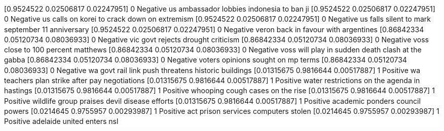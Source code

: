[0.9524522  0.02506817 0.02247951]
0
Negative
us ambassador lobbies indonesia to ban ji
[0.9524522  0.02506817 0.02247951]
0
Negative
us calls on korei to crack down on extremism
[0.9524522  0.02506817 0.02247951]
0
Negative
us falls silent to mark september 11 anniversary
[0.9524522  0.02506817 0.02247951]
0
Negative
veron back in favour with argentines
[0.86842334 0.05120734 0.08036933]
0
Negative
vic govt rejects drought criticism
[0.86842334 0.05120734 0.08036933]
0
Negative
voss close to 100 percent matthews
[0.86842334 0.05120734 0.08036933]
0
Negative
voss will play in sudden death clash at the gabba
[0.86842334 0.05120734 0.08036933]
0
Negative
voters opinions sought on mp terms
[0.86842334 0.05120734 0.08036933]
0
Negative
wa govt rail link push threatens historic buildings
[0.01315675 0.9816644  0.00517887]
1
Positive
wa teachers plan strike after pay negotiations
[0.01315675 0.9816644  0.00517887]
1
Positive
water restrictions on the agenda in hastings
[0.01315675 0.9816644  0.00517887]
1
Positive
whooping cough cases on the rise
[0.01315675 0.9816644  0.00517887]
1
Positive
wildlife group praises devil disease efforts
[0.01315675 0.9816644  0.00517887]
1
Positive
academic ponders council powers
[0.0214645  0.9755957  0.00293987]
1
Positive
act prison services computers stolen
[0.0214645  0.9755957  0.00293987]
1
Positive
adelaide united enters nsl